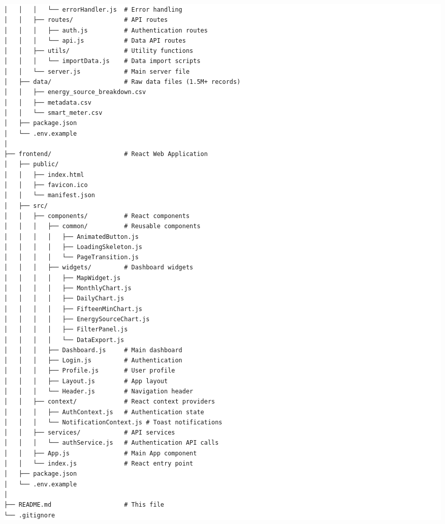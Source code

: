 ```
│   │   │   └── errorHandler.js  # Error handling
│   │   ├── routes/              # API routes
│   │   │   ├── auth.js          # Authentication routes
│   │   │   └── api.js           # Data API routes
│   │   ├── utils/               # Utility functions
│   │   │   └── importData.js    # Data import scripts
│   │   └── server.js            # Main server file
│   ├── data/                    # Raw data files (1.5M+ records)
│   │   ├── energy_source_breakdown.csv
│   │   ├── metadata.csv
│   │   └── smart_meter.csv
│   ├── package.json
│   └── .env.example
│
├── frontend/                    # React Web Application
│   ├── public/
│   │   ├── index.html
│   │   ├── favicon.ico
│   │   └── manifest.json
│   ├── src/
│   │   ├── components/          # React components
│   │   │   ├── common/          # Reusable components
│   │   │   │   ├── AnimatedButton.js
│   │   │   │   ├── LoadingSkeleton.js
│   │   │   │   └── PageTransition.js
│   │   │   ├── widgets/         # Dashboard widgets
│   │   │   │   ├── MapWidget.js
│   │   │   │   ├── MonthlyChart.js
│   │   │   │   ├── DailyChart.js
│   │   │   │   ├── FifteenMinChart.js
│   │   │   │   ├── EnergySourceChart.js
│   │   │   │   ├── FilterPanel.js
│   │   │   │   └── DataExport.js
│   │   │   ├── Dashboard.js     # Main dashboard
│   │   │   ├── Login.js         # Authentication
│   │   │   ├── Profile.js       # User profile
│   │   │   ├── Layout.js        # App layout
│   │   │   └── Header.js        # Navigation header
│   │   ├── context/             # React context providers
│   │   │   ├── AuthContext.js   # Authentication state
│   │   │   └── NotificationContext.js # Toast notifications
│   │   ├── services/            # API services
│   │   │   └── authService.js   # Authentication API calls
│   │   ├── App.js               # Main App component
│   │   └── index.js             # React entry point
│   ├── package.json
│   └── .env.example
│
├── README.md                    # This file
└── .gitignore
```
